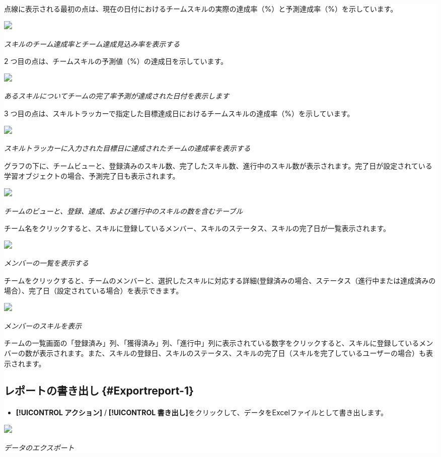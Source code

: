 点線に表示される最初の点は、現在の日付におけるチームスキルの実際の達成率（%）と予測達成率（%）を示しています。

![](assets/1-dotted-line.png)

*スキルのチーム達成率とチーム達成見込み率を表示する*

2 つ目の点は、チームスキルの予測値（%）の達成日を示しています。

![](assets/2-dotted-line.png)

*あるスキルについてチームの完了率予測が達成された日付を表示します*

3 つ目の点は、スキルトラッカーで指定した目標達成日におけるチームスキルの達成率（%）を示しています。

![](assets/3-dotted-line.png)

*スキルトラッカーに入力された目標日に達成されたチームの達成率を表示する*

グラフの下に、チームビューと、登録済みのスキル数、完了したスキル数、進行中のスキル数が表示されます。完了日が設定されている学習オブジェクトの場合、予測完了日も表示されます。

![](assets/ts-details.png)

*チームのビューと、登録、達成、および進行中のスキルの数を含むテーブル*

チーム名をクリックすると、スキルに登録しているメンバー、スキルのステータス、スキルの完了日が一覧表示されます。

![](assets/ts-click-the-teamnames.png)

*メンバーの一覧を表示する*

チームをクリックすると、チームのメンバーと、選択したスキルに対応する詳細(登録済みの場合、ステータス（進行中または達成済みの場合）、完了日（設定されている場合）を表示できます。

![](assets/on-clicking-the-teamnames.png)

*メンバーのスキルを表示*

チームの一覧画面の「登録済み」列、「獲得済み」列、「進行中」列に表示されている数字をクリックすると、スキルに登録しているメンバーの数が表示されます。また、スキルの登録日、スキルのステータス、スキルの完了日（スキルを完了しているユーザーの場合）も表示されます。



## レポートの書き出し {#Exportreport-1}

* **[!UICONTROL アクション]** / **[!UICONTROL 書き出し]**&#x200B;をクリックして、データをExcelファイルとして書き出します。

![](assets/export-report.png)

*データのエクスポート*
